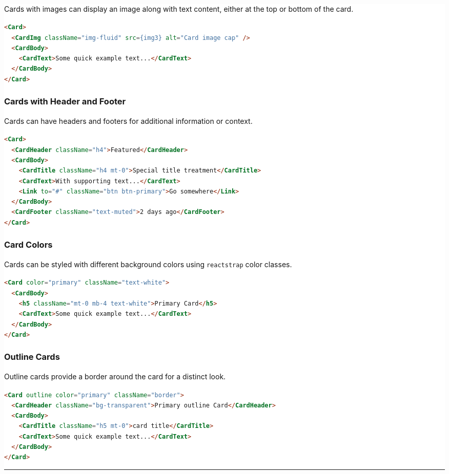 Cards with images can display an image along with text content, either at the top or bottom of the card.

```html
<Card>
  <CardImg className="img-fluid" src={img3} alt="Card image cap" />
  <CardBody>
    <CardText>Some quick example text...</CardText>
  </CardBody>
</Card>
```

### Cards with Header and Footer

Cards can have headers and footers for additional information or context.

```html
<Card>
  <CardHeader className="h4">Featured</CardHeader>
  <CardBody>
    <CardTitle className="h4 mt-0">Special title treatment</CardTitle>
    <CardText>With supporting text...</CardText>
    <Link to="#" className="btn btn-primary">Go somewhere</Link>
  </CardBody>
  <CardFooter className="text-muted">2 days ago</CardFooter>
</Card>
```

### Card Colors

Cards can be styled with different background colors using `reactstrap` color classes.

```html
<Card color="primary" className="text-white">
  <CardBody>
    <h5 className="mt-0 mb-4 text-white">Primary Card</h5>
    <CardText>Some quick example text...</CardText>
  </CardBody>
</Card>
```

### Outline Cards

Outline cards provide a border around the card for a distinct look.

```html
<Card outline color="primary" className="border">
  <CardHeader className="bg-transparent">Primary outline Card</CardHeader>
  <CardBody>
    <CardTitle className="h5 mt-0">card title</CardTitle>
    <CardText>Some quick example text...</CardText>
  </CardBody>
</Card>
```

---

